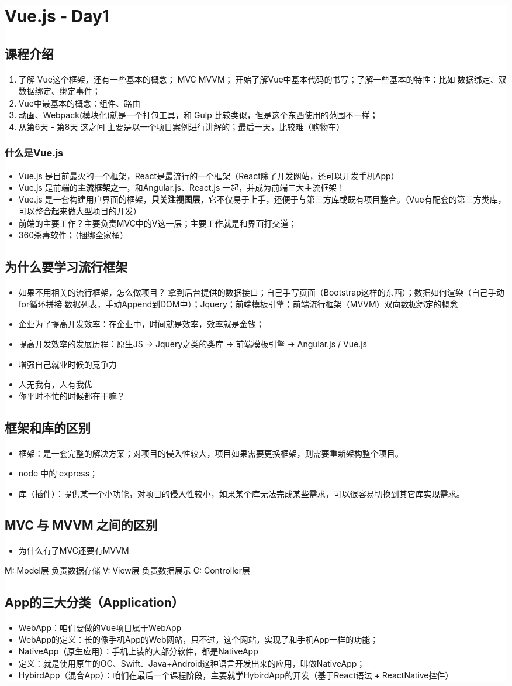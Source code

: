 # Vue.js - Day1


## 课程介绍
1. 了解 Vue这个框架，还有一些基本的概念；  MVC   MVVM； 开始了解Vue中基本代码的书写；了解一些基本的特性：比如 数据绑定、双数据绑定、绑定事件；
2. Vue中最基本的概念：组件、路由
3. 动画、Webpack(模块化)就是一个打包工具，和 Gulp 比较类似，但是这个东西使用的范围不一样；
4. 从第6天 - 第8天 这之间 主要是以一个项目案例进行讲解的；最后一天，比较难（购物车）

### 什么是Vue.js
+ Vue.js 是目前最火的一个框架，React是最流行的一个框架（React除了开发网站，还可以开发手机App）
+ Vue.js 是前端的**主流框架之一**，和Angular.js、React.js 一起，并成为前端三大主流框架！
+ Vue.js 是一套构建用户界面的框架，**只关注视图层**，它不仅易于上手，还便于与第三方库或既有项目整合。（Vue有配套的第三方类库，可以整合起来做大型项目的开发）
+ 前端的主要工作？主要负责MVC中的V这一层；主要工作就是和界面打交道；
+ 360杀毒软件；（捆绑全家桶）


## 为什么要学习流行框架
 + 如果不用相关的流行框架，怎么做项目？ 拿到后台提供的数据接口；自己手写页面（Bootstrap这样的东西）；数据如何渲染（自己手动for循环拼接 数据列表，手动Append到DOM中）；Jquery；前端模板引擎；前端流行框架（MVVM）双向数据绑定的概念

 + 企业为了提高开发效率：在企业中，时间就是效率，效率就是金钱；

 + 提高开发效率的发展历程：原生JS -> Jquery之类的类库 -> 前端模板引擎 -> Angular.js / Vue.js

 + 增强自己就业时候的竞争力
  - 人无我有，人有我优
  - 你平时不忙的时候都在干嘛？



## 框架和库的区别

 + 框架：是一套完整的解决方案；对项目的侵入性较大，项目如果需要更换框架，则需要重新架构整个项目。
  - node 中的 express；

 + 库（插件）：提供某一个小功能，对项目的侵入性较小，如果某个库无法完成某些需求，可以很容易切换到其它库实现需求。



## MVC 与 MVVM 之间的区别

 + 为什么有了MVC还要有MVVM

M: Model层  负责数据存储
V: View层   负责数据展示
C: Controller层


## App的三大分类（Application）
+ WebApp：咱们要做的Vue项目属于WebApp
 + WebApp的定义：长的像手机App的Web网站，只不过，这个网站，实现了和手机App一样的功能；
+ NativeApp（原生应用）：手机上装的大部分软件，都是NativeApp
 + 定义：就是使用原生的OC、Swift、Java+Android这种语言开发出来的应用，叫做NativeApp；
+ HybirdApp（混合App）：咱们在最后一个课程阶段，主要就学HybirdApp的开发（基于React语法 + ReactNative控件）

